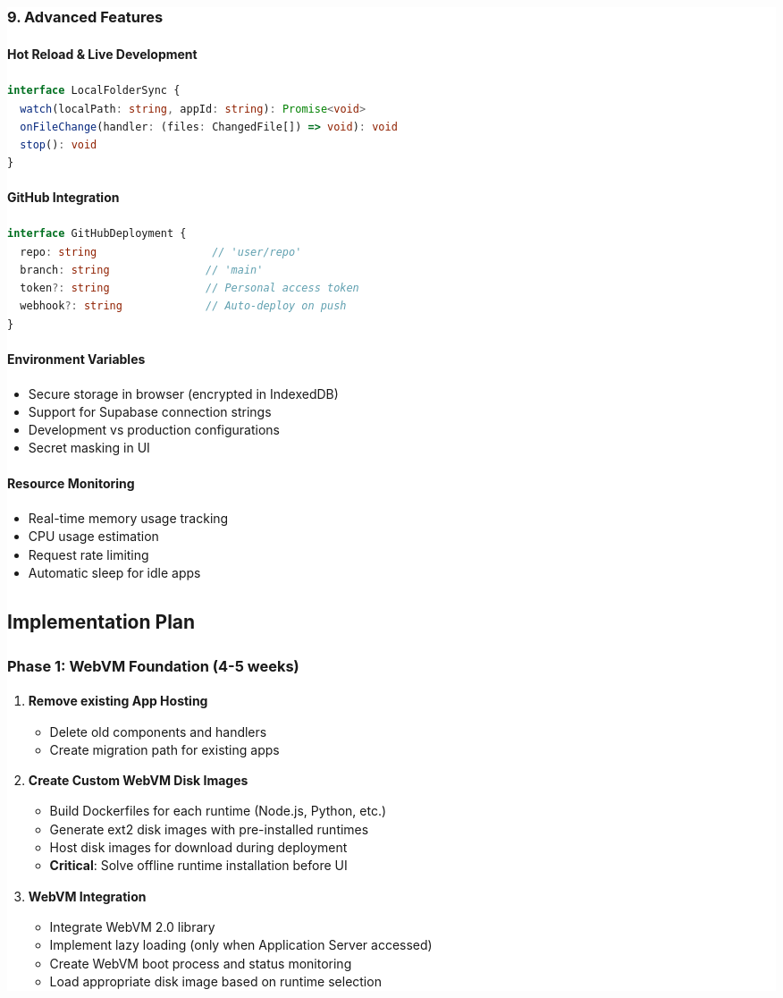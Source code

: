 ### 9. Advanced Features

#### Hot Reload & Live Development
```typescript
interface LocalFolderSync {
  watch(localPath: string, appId: string): Promise<void>
  onFileChange(handler: (files: ChangedFile[]) => void): void
  stop(): void
}
```

#### GitHub Integration
```typescript
interface GitHubDeployment {
  repo: string                  // 'user/repo'
  branch: string               // 'main'
  token?: string               // Personal access token
  webhook?: string             // Auto-deploy on push
}
```

#### Environment Variables
- Secure storage in browser (encrypted in IndexedDB)
- Support for Supabase connection strings
- Development vs production configurations
- Secret masking in UI

#### Resource Monitoring
- Real-time memory usage tracking
- CPU usage estimation
- Request rate limiting
- Automatic sleep for idle apps

## Implementation Plan

### Phase 1: WebVM Foundation (4-5 weeks)
1. **Remove existing App Hosting**
   - Delete old components and handlers
   - Create migration path for existing apps

2. **Create Custom WebVM Disk Images**
   - Build Dockerfiles for each runtime (Node.js, Python, etc.)
   - Generate ext2 disk images with pre-installed runtimes
   - Host disk images for download during deployment
   - **Critical**: Solve offline runtime installation before UI

3. **WebVM Integration**
   - Integrate WebVM 2.0 library
   - Implement lazy loading (only when Application Server accessed)
   - Create WebVM boot process and status monitoring
   - Load appropriate disk image based on runtime selection
